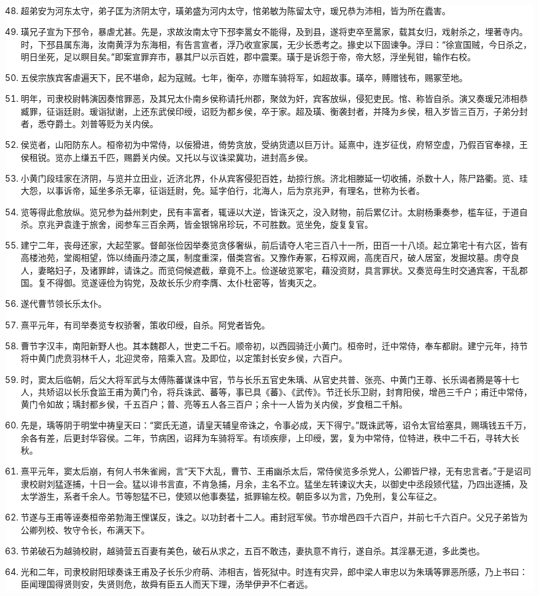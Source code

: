 48. <span id="卷七十八_宦者列传第六十八-48"></span>
超弟安为河东太守，弟子匡为济阴太守，璜弟盛为河内太守，悺弟敏为陈留太守，瑗兄恭为沛相，皆为所在蠹害。

49. <span id="卷七十八_宦者列传第六十八-49"></span>
璜兄子宣为下邳令，暴虐尤甚。先是，求故汝南太守下邳李暠女不能得，及到县，遂将吏卒至暠家，载其女归，戏射杀之，埋著寺内。时，下邳县属东海，汝南黄浮为东海相，有告言宣者，浮乃收宣家属，无少长悉考之。掾史以下固谏争。浮曰：“徐宣国贼，今日杀之，明日坐死，足以瞑目矣。”即案宣罪弃市，暴其尸以示百姓，郡中震栗。璜于是诉怨于帝，帝大怒，浮坐髡钳，输作右校。

50. <span id="卷七十八_宦者列传第六十八-50"></span>
五侯宗族宾客虐遍天下，民不堪命，起为寇贼。七年，衡卒，亦赠车骑将军，如超故事。璜卒，赙赠钱布，赐冢茔地。

51. <span id="卷七十八_宦者列传第六十八-51"></span>
明年，司隶校尉韩演因奏悺罪恶，及其兄太仆南乡侯称请托州郡，聚敛为奸，宾客放纵，侵犯吏民。悺、称皆自杀。演又奏瑗兄沛相恭臧罪，征诣廷尉。瑗诣狱谢，上还东武侯印绶，诏贬为都乡侯，卒于家。超及璜、衡袭封者，并降为乡侯，租入岁皆三百万，子弟分封者，悉夺爵土。刘普等贬为关内侯。

52. <span id="卷七十八_宦者列传第六十八-52"></span>
侯览者，山阳防东人。桓帝初为中常侍，以佞猾进，倚势贪放，受纳货遗以巨万计。延熹中，连岁征伐，府帑空虚，乃假百官奉禄，王侯租锐。览亦上缣五千匹，赐爵关内侯。又托以与议诛梁冀功，进封高乡侯。

53. <span id="卷七十八_宦者列传第六十八-53"></span>
小黄门段珪家在济阴，与览并立田业，近济北界，仆从宾客侵犯百姓，劫掠行旅。济北相滕延一切收捕，杀数十人，陈尸路衢。览、珪大怨，以事诉帝，延坐多杀无辜，征诣廷尉，免。延字伯行，北海人，后为京兆尹，有理名，世称为长者。

54. <span id="卷七十八_宦者列传第六十八-54"></span>
览等得此愈放纵。览兄参为益州刺史，民有丰富者，辄诬以大逆，皆诛灭之，没入财物，前后累亿计。太尉杨秉奏参，槛车征，于道自杀。京兆尹袁逢于旅舍，阅参车三百余两，皆金银锦帛珍玩，不可胜数。览坐免，旋复复官。

55. <span id="卷七十八_宦者列传第六十八-55"></span>
建宁二年，丧母还家，大起茔冢。督邮张俭因举奏览贪侈奢纵，前后请夺人宅三百八十一所，田百一十八顷。起立第宅十有六区，皆有高楼池苑，堂阁相望，饰以绮画丹漆之属，制度重深，僣类宫省。又豫作寿冢，石椁双阙，高庑百尺，破人居室，发掘坟墓。虏夺良人，妻略妇子，及诸罪衅，请诛之。而览伺候遮截，章竟不上。俭遂破览冢宅，藉没资财，具言罪状。又奏览母生时交通宾客，干乱郡国。复不得御。览遂诬俭为钩党，及故长乐少府李膺、太仆杜密等，皆夷灭之。

56. <span id="卷七十八_宦者列传第六十八-56"></span>
遂代曹节领长乐太仆。

57. <span id="卷七十八_宦者列传第六十八-57"></span>
熹平元年，有司举奏览专权骄奢，策收印绶，自杀。阿党者皆免。

58. <span id="卷七十八_宦者列传第六十八-58"></span>
曹节字汉丰，南阳新野人也。其本魏郡人，世吏二千石。顺帝初，以西园骑迁小黄门。桓帝时，迁中常侍，奉车都尉。建宁元年，持节将中黄门虎贲羽林千人，北迎灵帝，陪乘入宫。及即位，以定策封长安乡侯，六百户。

59. <span id="卷七十八_宦者列传第六十八-59"></span>
时，窦太后临朝，后父大将军武与太傅陈蕃谋诛中官，节与长乐五官史朱瑀、从官史共普、张亮、中黄门王尊、长乐谒者腾是等十七人，共矫诏以长乐食监王甫为黄门令，将兵诛武、蕃等，事已具《蕃》、《武传》。节迁长乐卫尉，封育阳侯，增邑三千户；甫迁中常侍，黄门令如故；瑀封都乡侯，千五百户；普、亮等五人各三百户；余十一人皆为关内侯，岁食租二千斛。

60. <span id="卷七十八_宦者列传第六十八-60"></span>
先是，瑀等阴于明堂中祷皇天曰：“窦氏无道，请皇天辅皇帝诛之，令事必成，天下得宁。”既诛武等，诏令太官给塞具，赐瑀钱五千万，余各有差，后更封华容侯。二年，节病困，诏拜为车骑将军。有顷疾瘳，上印绶，罢，复为中常侍，位特进，秩中二千石，寻转大长秋。

61. <span id="卷七十八_宦者列传第六十八-61"></span>
熹平元年，窦太后崩，有何人书朱雀阙，言“天下大乱，曹节、王甫幽杀太后，常侍侯览多杀党人，公卿皆尸禄，无有忠言者。”于是诏司隶校尉刘猛逐捕，十日一会。猛以诽书言直，不肯急捕，月余，主名不立。猛坐左转谏议大夫，以御史中丞段颎代猛，乃四出逐捕，及太学游生，系者千余人。节等恕猛不已，使颎以他事奏猛，抵罪输左校。朝臣多以为言，乃免刑，复公车征之。

62. <span id="卷七十八_宦者列传第六十八-62"></span>
节遂与王甫等诬奏桓帝弟勃海王悝谋反，诛之。以功封者十二人。甫封冠军侯。节亦增邑四千六百户，并前七千六百户。父兄子弟皆为公卿列校、牧守令长，布满天下。

63. <span id="卷七十八_宦者列传第六十八-63"></span>
节弟破石为越骑校尉，越骑营五百妻有美色，破石从求之，五百不敢违，妻执意不肯行，遂自杀。其淫暴无道，多此类也。

64. <span id="卷七十八_宦者列传第六十八-64"></span>
光和二年，司隶校尉阳球奏诛王甫及子长乐少府萌、沛相吉，皆死狱中。时连有灾异，郎中梁人审忠以为朱瑀等罪恶所感，乃上书曰：臣闻理国得贤则安，失贤则危，故舜有臣五人而天下理，汤举伊尹不仁者远。
